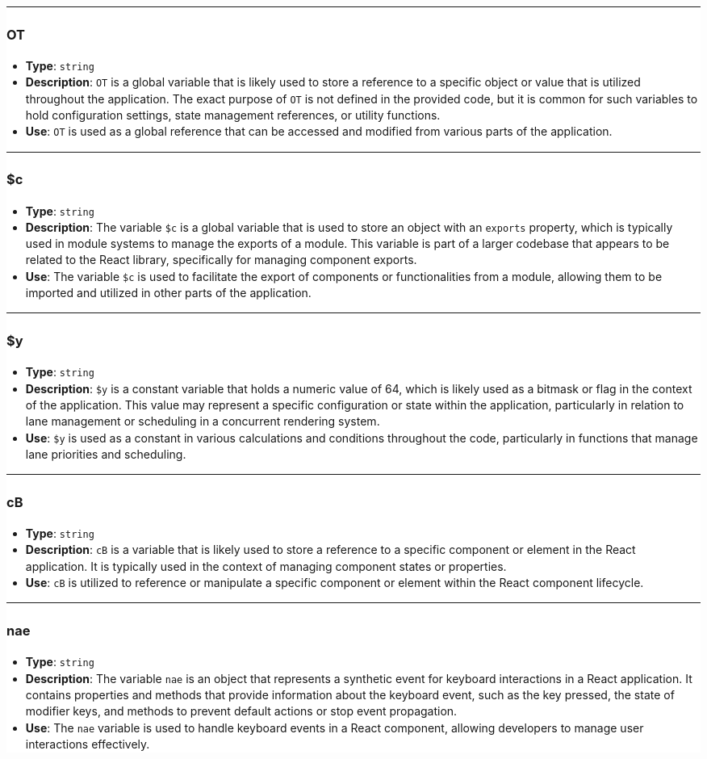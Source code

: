 
---
### OT
- **Type**: `string`
- **Description**: `OT` is a global variable that is likely used to store a reference to a specific object or value that is utilized throughout the application. The exact purpose of `OT` is not defined in the provided code, but it is common for such variables to hold configuration settings, state management references, or utility functions.
- **Use**: `OT` is used as a global reference that can be accessed and modified from various parts of the application.


---
### $c
- **Type**: `string`
- **Description**: The variable `$c` is a global variable that is used to store an object with an `exports` property, which is typically used in module systems to manage the exports of a module. This variable is part of a larger codebase that appears to be related to the React library, specifically for managing component exports.
- **Use**: The variable `$c` is used to facilitate the export of components or functionalities from a module, allowing them to be imported and utilized in other parts of the application.


---
### $y
- **Type**: `string`
- **Description**: `$y` is a constant variable that holds a numeric value of 64, which is likely used as a bitmask or flag in the context of the application. This value may represent a specific configuration or state within the application, particularly in relation to lane management or scheduling in a concurrent rendering system.
- **Use**: `$y` is used as a constant in various calculations and conditions throughout the code, particularly in functions that manage lane priorities and scheduling.


---
### cB
- **Type**: `string`
- **Description**: `cB` is a variable that is likely used to store a reference to a specific component or element in the React application. It is typically used in the context of managing component states or properties.
- **Use**: `cB` is utilized to reference or manipulate a specific component or element within the React component lifecycle.


---
### nae
- **Type**: `string`
- **Description**: The variable `nae` is an object that represents a synthetic event for keyboard interactions in a React application. It contains properties and methods that provide information about the keyboard event, such as the key pressed, the state of modifier keys, and methods to prevent default actions or stop event propagation.
- **Use**: The `nae` variable is used to handle keyboard events in a React component, allowing developers to manage user interactions effectively.
